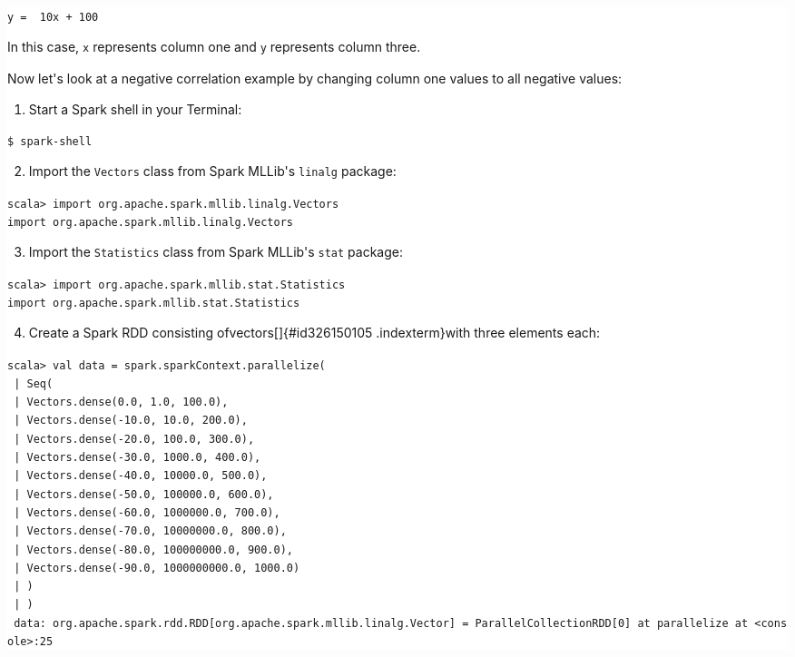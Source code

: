 ```
y =  10x + 100
```

In this case, `x` represents column one and `y`
represents column three.

Now let\'s look at a negative correlation
example by changing column one values to all negative values:


1.  Start a Spark shell in your Terminal:


```
$ spark-shell
```


2.  Import the `Vectors` class from Spark MLLib\'s
    `linalg` package:


```
scala> import org.apache.spark.mllib.linalg.Vectors
import org.apache.spark.mllib.linalg.Vectors
```


3.  Import the `Statistics` class from Spark MLLib\'s
    `stat` package:


```
scala> import org.apache.spark.mllib.stat.Statistics
import org.apache.spark.mllib.stat.Statistics
```


4.  Create a Spark RDD consisting ofvectors[]{#id326150105
    .indexterm}with three elements each:


```
scala> val data = spark.sparkContext.parallelize(
 | Seq(
 | Vectors.dense(0.0, 1.0, 100.0),
 | Vectors.dense(-10.0, 10.0, 200.0),
 | Vectors.dense(-20.0, 100.0, 300.0),
 | Vectors.dense(-30.0, 1000.0, 400.0),
 | Vectors.dense(-40.0, 10000.0, 500.0),
 | Vectors.dense(-50.0, 100000.0, 600.0),
 | Vectors.dense(-60.0, 1000000.0, 700.0),
 | Vectors.dense(-70.0, 10000000.0, 800.0),
 | Vectors.dense(-80.0, 100000000.0, 900.0),
 | Vectors.dense(-90.0, 1000000000.0, 1000.0)
 | )
 | )
 data: org.apache.spark.rdd.RDD[org.apache.spark.mllib.linalg.Vector] = ParallelCollectionRDD[0] at parallelize at <console>:25
```
